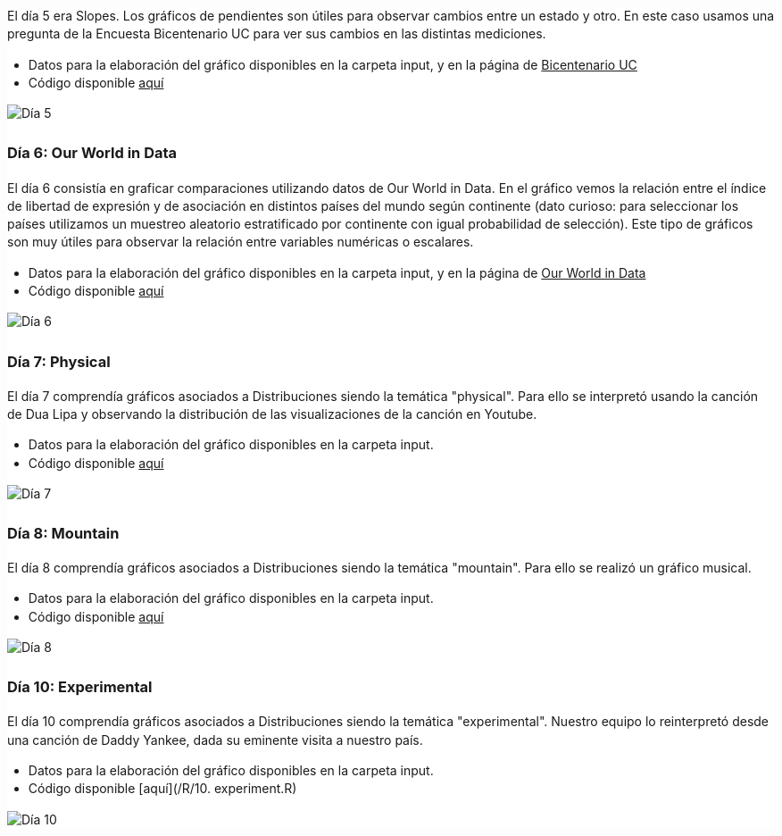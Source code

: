 El día 5 era Slopes. Los gráficos de pendientes son útiles para observar cambios entre un estado y otro. En este caso usamos una pregunta de la Encuesta Bicentenario UC para ver sus cambios en las distintas mediciones.

- Datos para la elaboración del gráfico disponibles en la carpeta input, y en la página de [Bicentenario UC](https://encuestabicentenario.uc.cl/resultados/)
- Código disponible [aquí](/R/05.slopes.R)

![Día 5](output/slopes_1.png)

### Día 6: Our World in Data

El día 6 consistía en graficar comparaciones utilizando datos de Our World in Data. En el gráfico vemos la relación entre el índice de libertad de expresión y de asociación en distintos países del mundo según continente (dato curioso: para seleccionar los países utilizamos un muestreo aleatorio estratificado por continente con igual probabilidad de selección). Este tipo de gráficos son muy útiles para observar la relación entre variables numéricas o escalares.

- Datos para la elaboración del gráfico disponibles en la carpeta input, y en la página de [Our World in Data](https://ourworldindata.org/human-rights/)
- Código disponible [aquí](/R/06.OWID.R)

![Día 6](output/day6_OWID_1.png)

### Día 7: Physical

El día 7 comprendía gráficos asociados a Distribuciones siendo la temática "physical". Para ello se interpretó usando la canción de Dua Lipa y observando la distribución de las visualizaciones de la canción en Youtube.

- Datos para la elaboración del gráfico disponibles en la carpeta input.
- Código disponible [aquí](/R/07.physical.R)

![Día 7](output/physical_1.png)

### Día 8: Mountain

El día 8 comprendía gráficos asociados a Distribuciones siendo la temática "mountain". Para ello se realizó un gráfico musical.

- Datos para la elaboración del gráfico disponibles en la carpeta input.
- Código disponible [aquí](/R/08.mountain.R)

![Día 8](output/mountain_2.png)

### Día 10: Experimental

El día 10 comprendía gráficos asociados a Distribuciones siendo la temática "experimental". Nuestro equipo lo reinterpretó desde una canción de Daddy Yankee, dada su eminente visita a nuestro país.

- Datos para la elaboración del gráfico disponibles en la carpeta input.
- Código disponible [aquí](/R/10. experiment.R)

![Día 10](output/experiment_1.gif)
